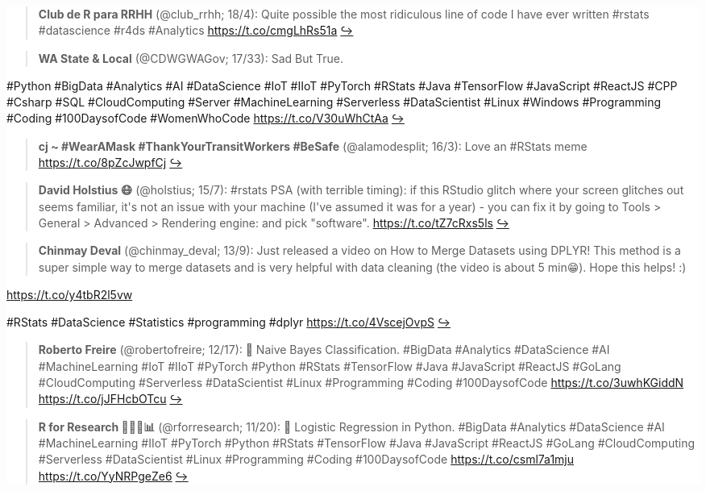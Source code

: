 


> **Club de R para RRHH** (@club_rrhh; 18/4): Quite possible the most ridiculous line of code I have ever written #rstats #datascience #r4ds #Analytics https://t.co/cmgLhRs51a  [&#8618;](https://twitter.com/dataandme/status/1324495170658775040)




> **WA State & Local** (@CDWGWAGov; 17/33): Sad But True.
>
#Python #BigData #Analytics #AI #DataScience #IoT #IIoT #PyTorch #RStats #Java #TensorFlow #JavaScript #ReactJS #CPP #Csharp #SQL #CloudComputing #Server #MachineLearning #Serverless #DataScientist #Linux #Windows #Programming #Coding #100DaysofCode ⁣#WomenWhoCode https://t.co/V30uWhCtAa  [&#8618;](https://twitter.com/dataandme/status/1324513431114915840)




> **cj ~ #WearAMask #ThankYourTransitWorkers #BeSafe** (@alamodesplit; 16/3): Love an #RStats meme https://t.co/8pZcJwpfCj  [&#8618;](https://twitter.com/dataandme/status/1324482626724360192)




> **David Holstius 😷** (@holstius; 15/7): #rstats PSA (with terrible timing): if this RStudio glitch where your screen glitches out seems familiar, it's not an issue with your machine (I've assumed it was for a year) - you can fix it by going to Tools &gt; General &gt; Advanced &gt; Rendering engine: and pick "software". https://t.co/tZ7cRxs5ls  [&#8618;](https://twitter.com/dataandme/status/1324507002840752130)




> **Chinmay Deval** (@chinmay_deval; 13/9): Just released a video on How to Merge Datasets using DPLYR! This method is a super simple way to merge datasets and is very helpful with data cleaning (the video is about 5 min😁). Hope this helps! :) 
>
https://t.co/y4tbR2l5vw
>
#RStats #DataScience #Statistics #programming #dplyr https://t.co/4VscejOvpS  [&#8618;](https://twitter.com/dataandme/status/1324496363166392325)




> **Roberto Freire** (@robertofreire; 12/17): 🔬 Naive Bayes Classification. #BigData #Analytics #DataScience #AI #MachineLearning #IoT #IIoT #PyTorch #Python #RStats #TensorFlow #Java #JavaScript #ReactJS #GoLang #CloudComputing #Serverless #DataScientist #Linux #Programming #Coding #100DaysofCode 
https://t.co/3uwhKGiddN https://t.co/jJFHcbOTcu  [&#8618;](https://twitter.com/dataandme/status/1324508742264737793)




> **R for Research 👨🏾‍💻📊** (@rforresearch; 11/20): 🔬 Logistic Regression in Python. #BigData #Analytics #DataScience #AI #MachineLearning #IIoT #PyTorch #Python #RStats #TensorFlow #Java #JavaScript #ReactJS #GoLang #CloudComputing #Serverless #DataScientist #Linux #Programming #Coding #100DaysofCode 
https://t.co/csml7a1mju https://t.co/YyNRPgeZe6  [&#8618;](https://twitter.com/dataandme/status/1324508312507977728)


